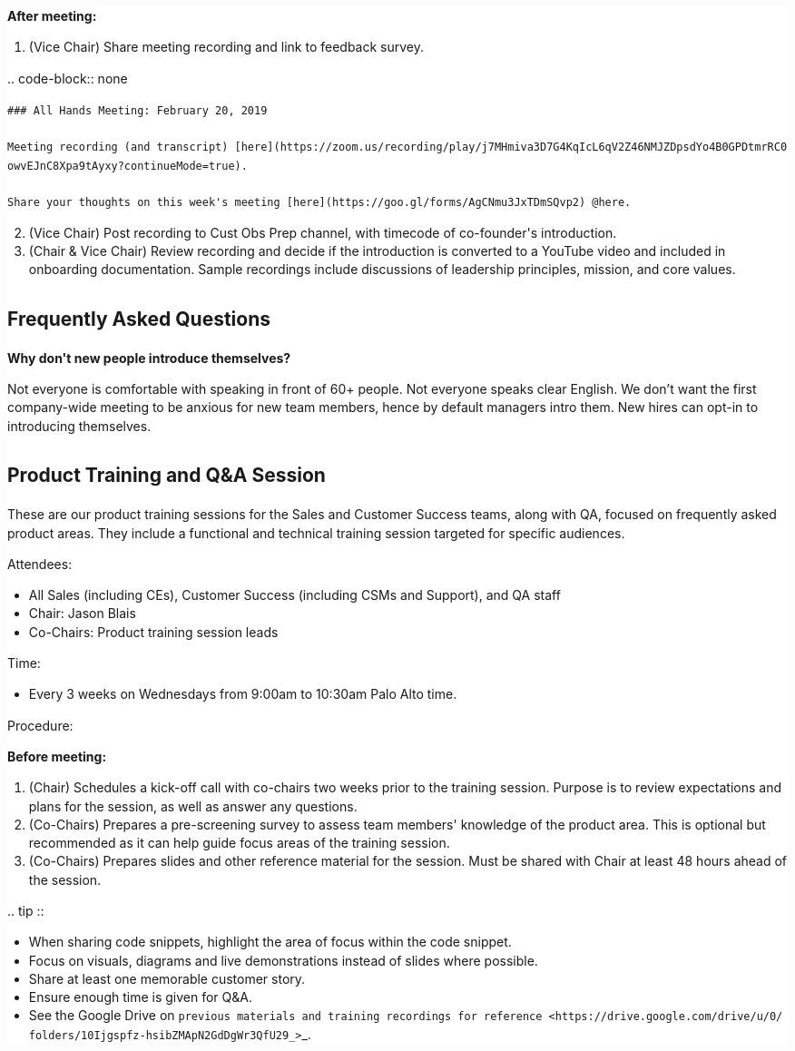 **After meeting:**

1. (Vice Chair) Share meeting recording and link to feedback survey.

  .. code-block:: none

    ### All Hands Meeting: February 20, 2019
    
    Meeting recording (and transcript) [here](https://zoom.us/recording/play/j7MHmiva3D7G4KqIcL6qV2Z46NMJZDpsdYo4B0GPDtmrRC0owvEJnC8Xpa9tAyxy?continueMode=true).
    
    Share your thoughts on this week's meeting [here](https://goo.gl/forms/AgCNmu3JxTDmSQvp2) @here.

2. (Vice Chair) Post recording to Cust Obs Prep channel, with timecode of co-founder's introduction.
3. (Chair & Vice Chair) Review recording and decide if the introduction is converted to a YouTube video and included in onboarding documentation. Sample recordings include discussions of leadership principles, mission, and core values.

## Frequently Asked Questions

**Why don't new people introduce themselves?**

Not everyone is comfortable with speaking in front of 60+ people. Not everyone speaks clear English. We don’t want the first company-wide meeting to be anxious for new team members, hence by default managers intro them. New hires can opt-in to introducing themselves.

## Product Training and Q&A Session

These are our product training sessions for the Sales and Customer Success teams, along with QA, focused on frequently asked product areas. They include a functional and technical training session targeted for specific audiences.

Attendees:

- All Sales (including CEs), Customer Success (including CSMs and Support), and QA staff
- Chair: Jason Blais
- Co-Chairs: Product training session leads

Time:

- Every 3 weeks on Wednesdays from 9:00am to 10:30am Palo Alto time.

Procedure:

**Before meeting:**

1. (Chair) Schedules a kick-off call with co-chairs two weeks prior to the training session. Purpose is to review expectations and plans for the session, as well as answer any questions.
2. (Co-Chairs) Prepares a pre-screening survey to assess team members' knowledge of the product area. This is optional but recommended as it can help guide focus areas of the training session.
3. (Co-Chairs) Prepares slides and other reference material for the session. Must be shared with Chair at least 48 hours ahead of the session.

.. tip :: 

  - When sharing code snippets, highlight the area of focus within the code snippet.
  - Focus on visuals, diagrams and live demonstrations instead of slides where possible.
  - Share at least one memorable customer story.
  - Ensure enough time is given for Q&A.
  - See the Google Drive on `previous materials and training recordings for reference <https://drive.google.com/drive/u/0/folders/10Ijgspfz-hsibZMApN2GdDgWr3QfU29_>`_.
